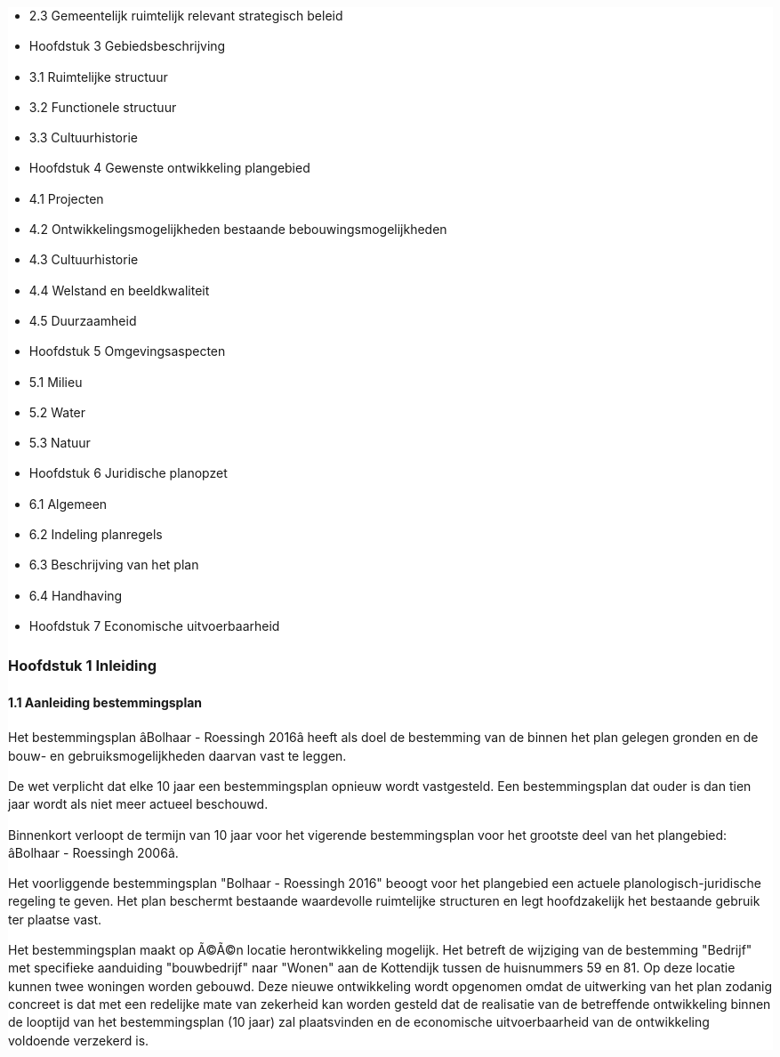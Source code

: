 + 2\.3 Gemeentelijk ruimtelijk relevant strategisch beleid

* Hoofdstuk 3 Gebiedsbeschrijving

+ 3\.1 Ruimtelijke structuur

+ 3\.2 Functionele structuur

+ 3\.3 Cultuurhistorie

* Hoofdstuk 4 Gewenste ontwikkeling plangebied

+ 4\.1 Projecten

+ 4\.2 Ontwikkelingsmogelijkheden bestaande bebouwingsmogelijkheden

+ 4\.3 Cultuurhistorie

+ 4\.4 Welstand en beeldkwaliteit

+ 4\.5 Duurzaamheid

* Hoofdstuk 5 Omgevingsaspecten

+ 5\.1 Milieu

+ 5\.2 Water

+ 5\.3 Natuur

* Hoofdstuk 6 Juridische planopzet

+ 6\.1 Algemeen

+ 6\.2 Indeling planregels

+ 6\.3 Beschrijving van het plan

+ 6\.4 Handhaving

* Hoofdstuk 7 Economische uitvoerbaarheid

### Hoofdstuk 1 Inleiding

#### 1\.1 Aanleiding bestemmingsplan

Het bestemmingsplan âBolhaar \- Roessingh 2016â heeft als doel de bestemming van de binnen het plan gelegen gronden en de bouw\- en gebruiksmogelijkheden daarvan vast te leggen.

De wet verplicht dat elke 10 jaar een bestemmingsplan opnieuw wordt vastgesteld. Een bestemmingsplan dat ouder is dan tien jaar wordt als niet meer actueel beschouwd.

Binnenkort verloopt de termijn van 10 jaar voor het vigerende bestemmingsplan voor het grootste deel van het plangebied: âBolhaar \- Roessingh 2006â.

Het voorliggende bestemmingsplan "Bolhaar \- Roessingh 2016" beoogt voor het plangebied een actuele planologisch\-juridische regeling te geven. Het plan beschermt bestaande waardevolle ruimtelijke structuren en legt hoofdzakelijk het bestaande gebruik ter plaatse vast.

Het bestemmingsplan maakt op Ã©Ã©n locatie herontwikkeling mogelijk. Het betreft de wijziging van de bestemming "Bedrijf" met specifieke aanduiding "bouwbedrijf" naar "Wonen" aan de Kottendijk tussen de huisnummers 59 en 81\. Op deze locatie kunnen twee woningen worden gebouwd. Deze nieuwe ontwikkeling wordt opgenomen omdat de uitwerking van het plan zodanig concreet is dat met een redelijke mate van zekerheid kan worden gesteld dat de realisatie van de betreffende ontwikkeling binnen de looptijd van het bestemmingsplan (10 jaar) zal plaatsvinden en de economische uitvoerbaarheid van de ontwikkeling voldoende verzekerd is.
